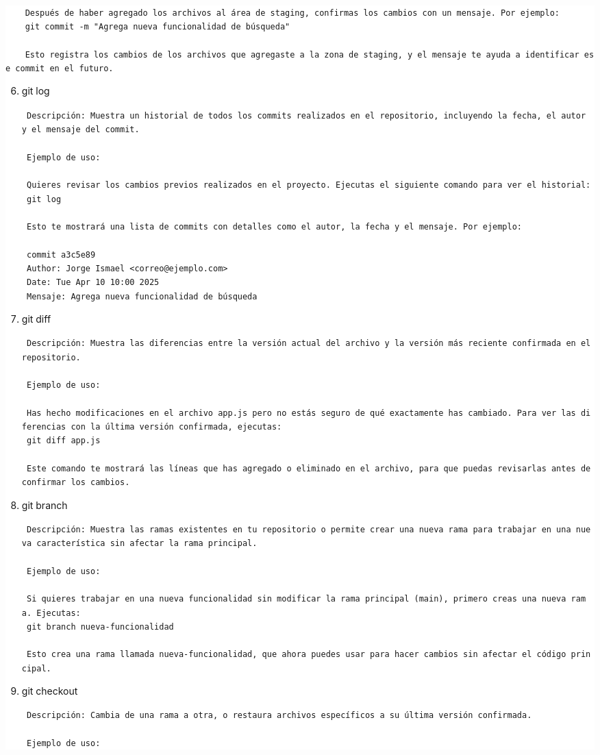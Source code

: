         Después de haber agregado los archivos al área de staging, confirmas los cambios con un mensaje. Por ejemplo:
        git commit -m "Agrega nueva funcionalidad de búsqueda"

        Esto registra los cambios de los archivos que agregaste a la zona de staging, y el mensaje te ayuda a identificar ese commit en el futuro.

6. git log

        Descripción: Muestra un historial de todos los commits realizados en el repositorio, incluyendo la fecha, el autor y el mensaje del commit.

        Ejemplo de uso:

        Quieres revisar los cambios previos realizados en el proyecto. Ejecutas el siguiente comando para ver el historial:
        git log

        Esto te mostrará una lista de commits con detalles como el autor, la fecha y el mensaje. Por ejemplo:

        commit a3c5e89  
        Author: Jorge Ismael <correo@ejemplo.com>  
        Date: Tue Apr 10 10:00 2025  
        Mensaje: Agrega nueva funcionalidad de búsqueda

7. git diff

        Descripción: Muestra las diferencias entre la versión actual del archivo y la versión más reciente confirmada en el repositorio.

        Ejemplo de uso:

        Has hecho modificaciones en el archivo app.js pero no estás seguro de qué exactamente has cambiado. Para ver las diferencias con la última versión confirmada, ejecutas:
        git diff app.js

        Este comando te mostrará las líneas que has agregado o eliminado en el archivo, para que puedas revisarlas antes de confirmar los cambios.

8. git branch

        Descripción: Muestra las ramas existentes en tu repositorio o permite crear una nueva rama para trabajar en una nueva característica sin afectar la rama principal.

        Ejemplo de uso:

        Si quieres trabajar en una nueva funcionalidad sin modificar la rama principal (main), primero creas una nueva rama. Ejecutas:
        git branch nueva-funcionalidad

        Esto crea una rama llamada nueva-funcionalidad, que ahora puedes usar para hacer cambios sin afectar el código principal.

9. git checkout

        Descripción: Cambia de una rama a otra, o restaura archivos específicos a su última versión confirmada.

        Ejemplo de uso:
